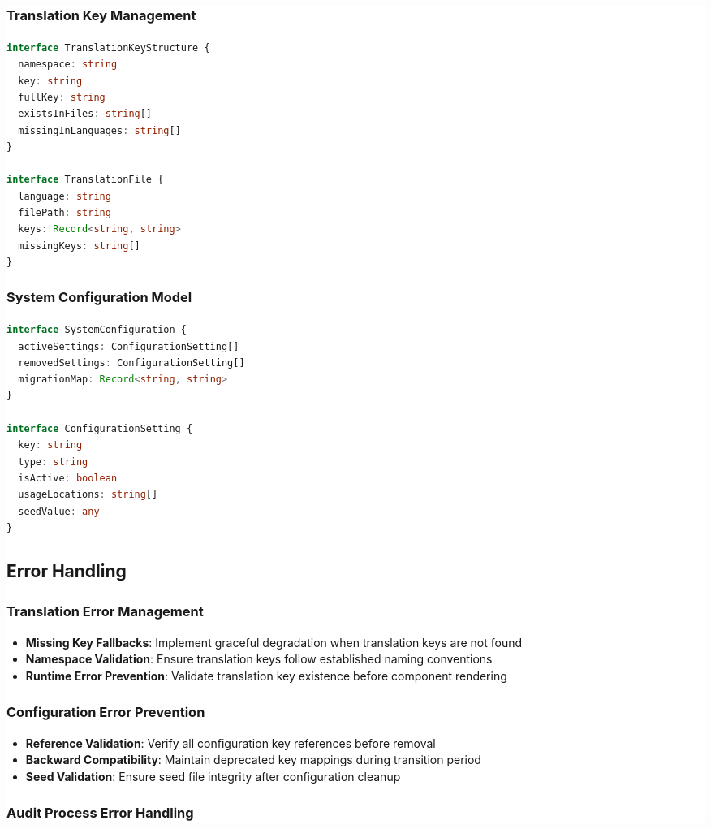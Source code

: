 ### Translation Key Management

```typescript
interface TranslationKeyStructure {
  namespace: string
  key: string
  fullKey: string
  existsInFiles: string[]
  missingInLanguages: string[]
}

interface TranslationFile {
  language: string
  filePath: string
  keys: Record<string, string>
  missingKeys: string[]
}
```

### System Configuration Model

```typescript
interface SystemConfiguration {
  activeSettings: ConfigurationSetting[]
  removedSettings: ConfigurationSetting[]
  migrationMap: Record<string, string>
}

interface ConfigurationSetting {
  key: string
  type: string
  isActive: boolean
  usageLocations: string[]
  seedValue: any
}
```

## Error Handling

### Translation Error Management

- **Missing Key Fallbacks**: Implement graceful degradation when translation keys are not found
- **Namespace Validation**: Ensure translation keys follow established naming conventions
- **Runtime Error Prevention**: Validate translation key existence before component rendering

### Configuration Error Prevention

- **Reference Validation**: Verify all configuration key references before removal
- **Backward Compatibility**: Maintain deprecated key mappings during transition period
- **Seed Validation**: Ensure seed file integrity after configuration cleanup

### Audit Process Error Handling
